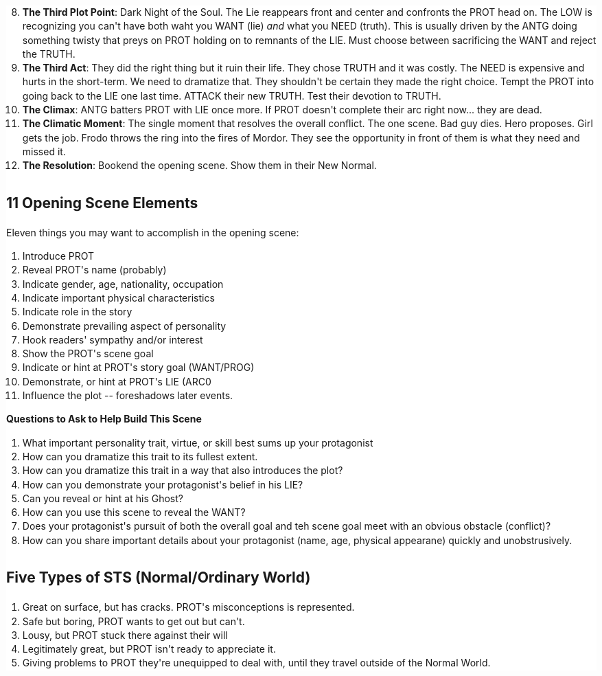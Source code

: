 8. **The Third Plot Point**: Dark Night of the Soul.  The Lie reappears front and center and confronts the PROT head on. The LOW is recognizing you can't have both waht you WANT (lie)  _and_ what you NEED (truth). This is usually driven by the ANTG doing something twisty that preys on PROT holding on to remnants of the LIE. Must choose between sacrificing the WANT and reject the TRUTH.
9. **The Third Act**: They did the right thing but it ruin their life. They chose TRUTH and it was costly. The NEED is expensive and hurts in the short-term. We need to dramatize that. They shouldn't be certain they made the right choice. Tempt the PROT into going back to the LIE one last time. ATTACK their new TRUTH. Test their devotion to TRUTH.
10. **The Climax**: ANTG batters PROT with LIE once more. If PROT doesn't complete their arc right now... they are dead.
11. **The Climatic Moment**: The single moment that resolves the overall conflict. The one scene. Bad guy dies. Hero proposes. Girl gets the job. Frodo throws the ring into the fires of Mordor. They see the opportunity in front of them is what they need and missed it.
12. **The Resolution**: Bookend the opening scene. Show them in their New Normal.

## 11 Opening Scene Elements

Eleven things you may want to accomplish in the opening scene:

1. Introduce PROT
2. Reveal PROT's name (probably)
3. Indicate gender, age, nationality, occupation
4. Indicate important physical characteristics
5. Indicate role in the story
6. Demonstrate prevailing aspect of personality
7. Hook readers' sympathy and/or interest
8. Show the PROT's scene goal
9. Indicate or hint at PROT's story goal (WANT/PROG)
10. Demonstrate, or hint at  PROT's LIE (ARC0
11. Influence the plot -- foreshadows later events.

**Questions to Ask to Help Build This Scene**

1. What important personality trait, virtue, or skill best sums up your protagonist
2. How can you dramatize this trait to its fullest extent.
3. How can you dramatize this trait in a way that also introduces the plot?
4. How can you demonstrate your protagonist's belief in his LIE?
5. Can you reveal or hint at his Ghost?
6. How can you use this scene to reveal the WANT?
7. Does your protagonist's pursuit of both the overall goal and teh scene goal meet with an obvious obstacle (conflict)?
8. How can you share important details about your protagonist (name, age, physical appearane) quickly and unobstrusively.

## Five Types of STS (Normal/Ordinary World)

1. Great on surface, but has cracks. PROT's misconceptions  is represented.
2. Safe but boring, PROT wants to get out but can't.
3. Lousy, but PROT stuck there against their will
4. Legitimately great, but PROT isn't ready to appreciate it.
5. Giving problems to PROT they're unequipped to deal with, until they travel outside of the Normal World.
